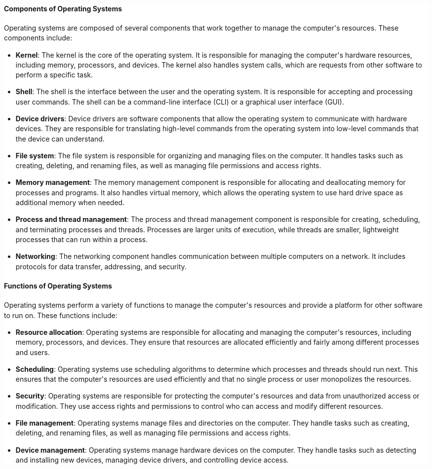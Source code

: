 #### Components of Operating Systems

Operating systems are composed of several components that work together to manage the computer's resources. These components include:

- **Kernel**: The kernel is the core of the operating system. It is responsible for managing the computer's hardware resources, including memory, processors, and devices. The kernel also handles system calls, which are requests from other software to perform a specific task.

- **Shell**: The shell is the interface between the user and the operating system. It is responsible for accepting and processing user commands. The shell can be a command-line interface (CLI) or a graphical user interface (GUI).

- **Device drivers**: Device drivers are software components that allow the operating system to communicate with hardware devices. They are responsible for translating high-level commands from the operating system into low-level commands that the device can understand.

- **File system**: The file system is responsible for organizing and managing files on the computer. It handles tasks such as creating, deleting, and renaming files, as well as managing file permissions and access rights.

- **Memory management**: The memory management component is responsible for allocating and deallocating memory for processes and programs. It also handles virtual memory, which allows the operating system to use hard drive space as additional memory when needed.

- **Process and thread management**: The process and thread management component is responsible for creating, scheduling, and terminating processes and threads. Processes are larger units of execution, while threads are smaller, lightweight processes that can run within a process.

- **Networking**: The networking component handles communication between multiple computers on a network. It includes protocols for data transfer, addressing, and security.

#### Functions of Operating Systems

Operating systems perform a variety of functions to manage the computer's resources and provide a platform for other software to run on. These functions include:

- **Resource allocation**: Operating systems are responsible for allocating and managing the computer's resources, including memory, processors, and devices. They ensure that resources are allocated efficiently and fairly among different processes and users.

- **Scheduling**: Operating systems use scheduling algorithms to determine which processes and threads should run next. This ensures that the computer's resources are used efficiently and that no single process or user monopolizes the resources.

- **Security**: Operating systems are responsible for protecting the computer's resources and data from unauthorized access or modification. They use access rights and permissions to control who can access and modify different resources.

- **File management**: Operating systems manage files and directories on the computer. They handle tasks such as creating, deleting, and renaming files, as well as managing file permissions and access rights.

- **Device management**: Operating systems manage hardware devices on the computer. They handle tasks such as detecting and installing new devices, managing device drivers, and controlling device access.
